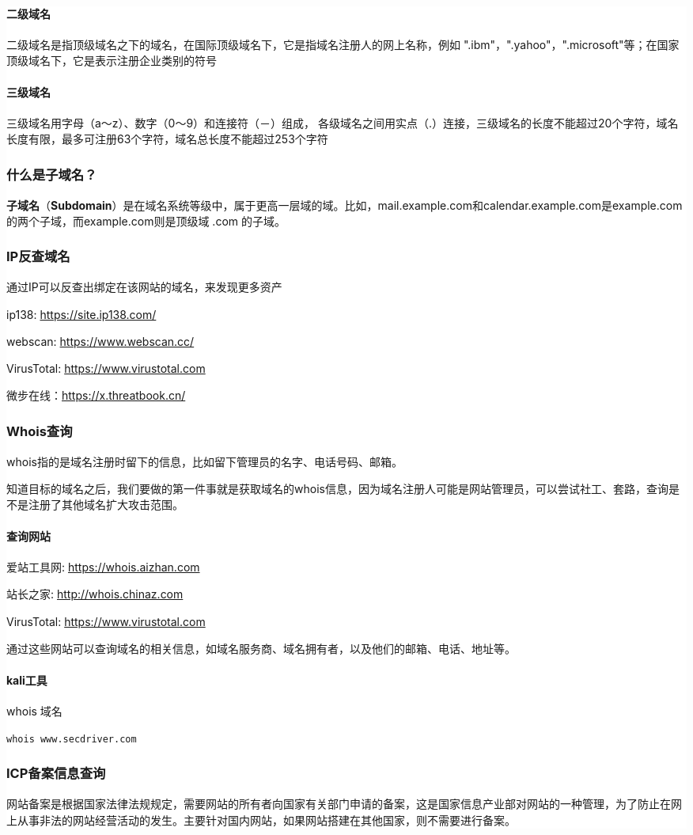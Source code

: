 
#### 二级域名

二级域名是指顶级域名之下的域名，在国际顶级域名下，它是指域名注册人的网上名称，例如 ".ibm"，".yahoo"，".microsoft"等；在国家顶级域名下，它是表示注册企业类别的符号

#### 三级域名

三级域名用字母（a～z）、数字（0～9）和连接符（－）组成， 各级域名之间用实点（.）连接，三级域名的长度不能超过20个字符，域名长度有限，最多可注册63个字符，域名总长度不能超过253个字符



### 什么是子域名？

**子域名**（**Subdomain**）是在域名系统等级中，属于更高一层域的域。比如，mail.example.com和calendar.example.com是example.com的两个子域，而example.com则是顶级域 .com 的子域。



### IP反查域名

通过IP可以反查出绑定在该网站的域名，来发现更多资产

ip138:  https://site.ip138.com/

webscan: https://www.webscan.cc/

VirusTotal: https://www.virustotal.com

微步在线：https://x.threatbook.cn/



### Whois查询

whois指的是域名注册时留下的信息，比如留下管理员的名字、电话号码、邮箱。

知道目标的域名之后，我们要做的第一件事就是获取域名的whois信息，因为域名注册人可能是网站管理员，可以尝试社工、套路，查询是不是注册了其他域名扩大攻击范围。

#### 查询网站

爱站工具网: https://whois.aizhan.com

站长之家: http://whois.chinaz.com

VirusTotal: https://www.virustotal.com

通过这些网站可以查询域名的相关信息，如域名服务商、域名拥有者，以及他们的邮箱、电话、地址等。

#### kali工具

whois 域名

```shell
whois www.secdriver.com   
```

### ICP备案信息查询

网站备案是根据国家法律法规规定，需要网站的所有者向国家有关部门申请的备案，这是国家信息产业部对网站的一种管理，为了防止在网上从事非法的网站经营活动的发生。主要针对国内网站，如果网站搭建在其他国家，则不需要进行备案。
